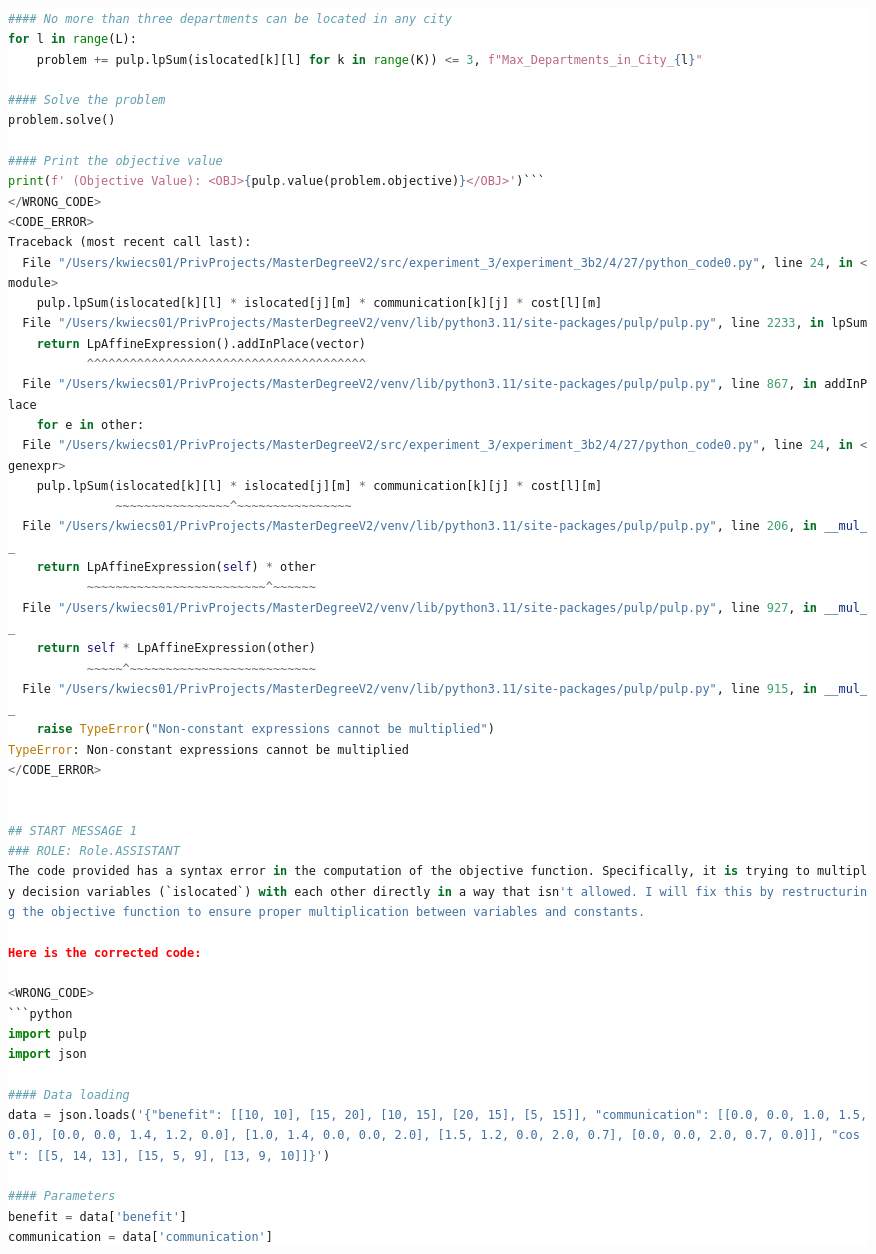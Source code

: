 ```python
#### No more than three departments can be located in any city
for l in range(L):
    problem += pulp.lpSum(islocated[k][l] for k in range(K)) <= 3, f"Max_Departments_in_City_{l}"

#### Solve the problem
problem.solve()

#### Print the objective value
print(f' (Objective Value): <OBJ>{pulp.value(problem.objective)}</OBJ>')```
</WRONG_CODE>
<CODE_ERROR>
Traceback (most recent call last):
  File "/Users/kwiecs01/PrivProjects/MasterDegreeV2/src/experiment_3/experiment_3b2/4/27/python_code0.py", line 24, in <module>
    pulp.lpSum(islocated[k][l] * islocated[j][m] * communication[k][j] * cost[l][m]
  File "/Users/kwiecs01/PrivProjects/MasterDegreeV2/venv/lib/python3.11/site-packages/pulp/pulp.py", line 2233, in lpSum
    return LpAffineExpression().addInPlace(vector)
           ^^^^^^^^^^^^^^^^^^^^^^^^^^^^^^^^^^^^^^^
  File "/Users/kwiecs01/PrivProjects/MasterDegreeV2/venv/lib/python3.11/site-packages/pulp/pulp.py", line 867, in addInPlace
    for e in other:
  File "/Users/kwiecs01/PrivProjects/MasterDegreeV2/src/experiment_3/experiment_3b2/4/27/python_code0.py", line 24, in <genexpr>
    pulp.lpSum(islocated[k][l] * islocated[j][m] * communication[k][j] * cost[l][m]
               ~~~~~~~~~~~~~~~~^~~~~~~~~~~~~~~~~
  File "/Users/kwiecs01/PrivProjects/MasterDegreeV2/venv/lib/python3.11/site-packages/pulp/pulp.py", line 206, in __mul__
    return LpAffineExpression(self) * other
           ~~~~~~~~~~~~~~~~~~~~~~~~~^~~~~~~
  File "/Users/kwiecs01/PrivProjects/MasterDegreeV2/venv/lib/python3.11/site-packages/pulp/pulp.py", line 927, in __mul__
    return self * LpAffineExpression(other)
           ~~~~~^~~~~~~~~~~~~~~~~~~~~~~~~~~
  File "/Users/kwiecs01/PrivProjects/MasterDegreeV2/venv/lib/python3.11/site-packages/pulp/pulp.py", line 915, in __mul__
    raise TypeError("Non-constant expressions cannot be multiplied")
TypeError: Non-constant expressions cannot be multiplied
</CODE_ERROR>


## START MESSAGE 1 
### ROLE: Role.ASSISTANT
The code provided has a syntax error in the computation of the objective function. Specifically, it is trying to multiply decision variables (`islocated`) with each other directly in a way that isn't allowed. I will fix this by restructuring the objective function to ensure proper multiplication between variables and constants.

Here is the corrected code:

<WRONG_CODE>
```python
import pulp
import json

#### Data loading
data = json.loads('{"benefit": [[10, 10], [15, 20], [10, 15], [20, 15], [5, 15]], "communication": [[0.0, 0.0, 1.0, 1.5, 0.0], [0.0, 0.0, 1.4, 1.2, 0.0], [1.0, 1.4, 0.0, 0.0, 2.0], [1.5, 1.2, 0.0, 2.0, 0.7], [0.0, 0.0, 2.0, 0.7, 0.0]], "cost": [[5, 14, 13], [15, 5, 9], [13, 9, 10]]}')

#### Parameters
benefit = data['benefit']
communication = data['communication']
```